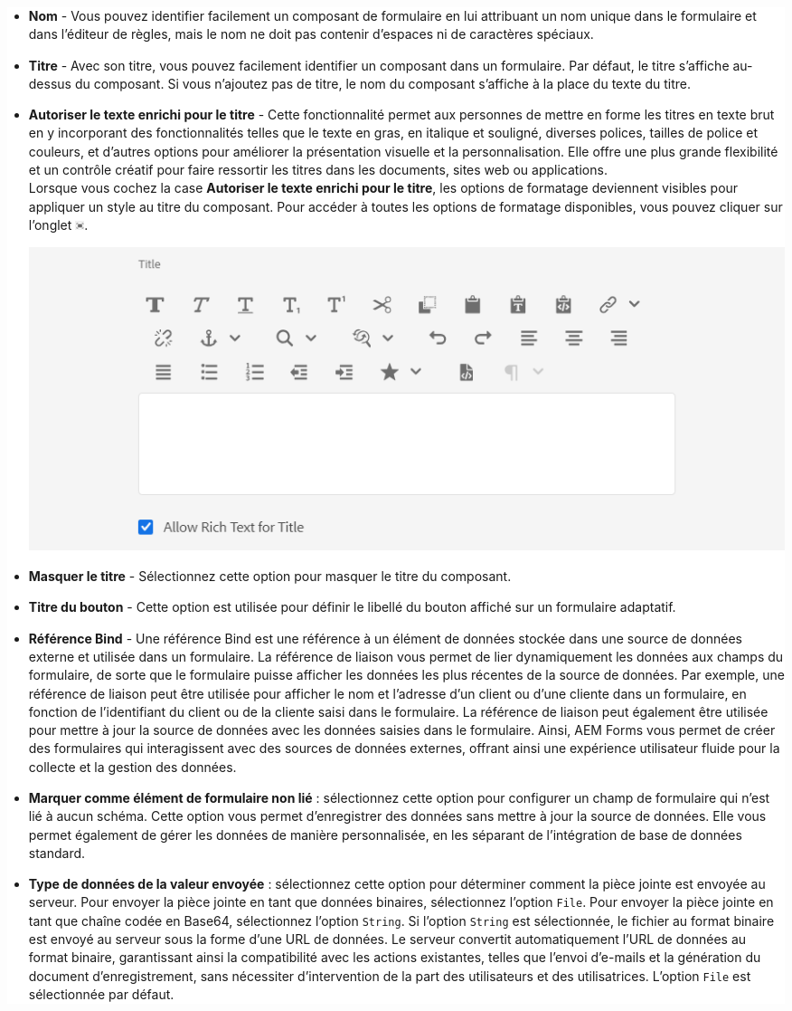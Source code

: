 - **Nom** - Vous pouvez identifier facilement un composant de formulaire en lui attribuant un nom unique dans le formulaire et dans l’éditeur de règles, mais le nom ne doit pas contenir d’espaces ni de caractères spéciaux.

- **Titre** - Avec son titre, vous pouvez facilement identifier un composant dans un formulaire. Par défaut, le titre s’affiche au-dessus du composant. Si vous n’ajoutez pas de titre, le nom du composant s’affiche à la place du texte du titre.
- **Autoriser le texte enrichi pour le titre** - Cette fonctionnalité permet aux personnes de mettre en forme les titres en texte brut en y incorporant des fonctionnalités telles que le texte en gras, en italique et souligné, diverses polices, tailles de police et couleurs, et d’autres options pour améliorer la présentation visuelle et la personnalisation. Elle offre une plus grande flexibilité et un contrôle créatif pour faire ressortir les titres dans les documents, sites web ou applications.\
  Lorsque vous cochez la case **Autoriser le texte enrichi pour le titre**, les options de formatage deviennent visibles pour appliquer un style au titre du composant. Pour accéder à toutes les options de formatage disponibles, vous pouvez cliquer sur l’onglet ![Fullscreen icon](/help/adaptive-forms/assets/fullscreen-icon.png).

  ![Prise en charge de texte enrichi](/help/adaptive-forms/assets/richtext-support-title.png)

- **Masquer le titre** - Sélectionnez cette option pour masquer le titre du composant.

- **Titre du bouton** - Cette option est utilisée pour définir le libellé du bouton affiché sur un formulaire adaptatif.
- **Référence Bind** - Une référence Bind est une référence à un élément de données stockée dans une source de données externe et utilisée dans un formulaire. La référence de liaison vous permet de lier dynamiquement les données aux champs du formulaire, de sorte que le formulaire puisse afficher les données les plus récentes de la source de données. Par exemple, une référence de liaison peut être utilisée pour afficher le nom et l’adresse d’un client ou d’une cliente dans un formulaire, en fonction de l’identifiant du client ou de la cliente saisi dans le formulaire. La référence de liaison peut également être utilisée pour mettre à jour la source de données avec les données saisies dans le formulaire. Ainsi, AEM Forms vous permet de créer des formulaires qui interagissent avec des sources de données externes, offrant ainsi une expérience utilisateur fluide pour la collecte et la gestion des données.
- **Marquer comme élément de formulaire non lié** : sélectionnez cette option pour configurer un champ de formulaire qui n’est lié à aucun schéma. Cette option vous permet d’enregistrer des données sans mettre à jour la source de données. Elle vous permet également de gérer les données de manière personnalisée, en les séparant de l’intégration de base de données standard.
- **Type de données de la valeur envoyée** : sélectionnez cette option pour déterminer comment la pièce jointe est envoyée au serveur. Pour envoyer la pièce jointe en tant que données binaires, sélectionnez l’option `File`. Pour envoyer la pièce jointe en tant que chaîne codée en Base64, sélectionnez l’option `String`. Si l’option `String` est sélectionnée, le fichier au format binaire est envoyé au serveur sous la forme d’une URL de données. Le serveur convertit automatiquement l’URL de données au format binaire, garantissant ainsi la compatibilité avec les actions existantes, telles que l’envoi d’e-mails et la génération du document d’enregistrement, sans nécessiter d’intervention de la part des utilisateurs et des utilisatrices. L’option `File` est sélectionnée par défaut.